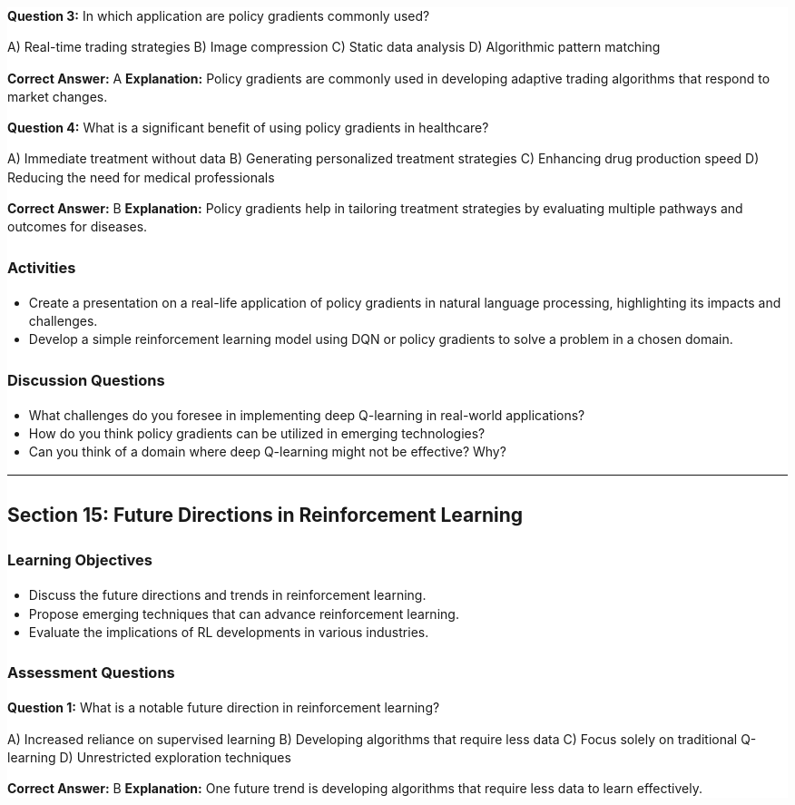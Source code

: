 **Question 3:** In which application are policy gradients commonly used?

  A) Real-time trading strategies
  B) Image compression
  C) Static data analysis
  D) Algorithmic pattern matching

**Correct Answer:** A
**Explanation:** Policy gradients are commonly used in developing adaptive trading algorithms that respond to market changes.

**Question 4:** What is a significant benefit of using policy gradients in healthcare?

  A) Immediate treatment without data
  B) Generating personalized treatment strategies
  C) Enhancing drug production speed
  D) Reducing the need for medical professionals

**Correct Answer:** B
**Explanation:** Policy gradients help in tailoring treatment strategies by evaluating multiple pathways and outcomes for diseases.

### Activities
- Create a presentation on a real-life application of policy gradients in natural language processing, highlighting its impacts and challenges.
- Develop a simple reinforcement learning model using DQN or policy gradients to solve a problem in a chosen domain.

### Discussion Questions
- What challenges do you foresee in implementing deep Q-learning in real-world applications?
- How do you think policy gradients can be utilized in emerging technologies?
- Can you think of a domain where deep Q-learning might not be effective? Why?

---

## Section 15: Future Directions in Reinforcement Learning

### Learning Objectives
- Discuss the future directions and trends in reinforcement learning.
- Propose emerging techniques that can advance reinforcement learning.
- Evaluate the implications of RL developments in various industries.

### Assessment Questions

**Question 1:** What is a notable future direction in reinforcement learning?

  A) Increased reliance on supervised learning
  B) Developing algorithms that require less data
  C) Focus solely on traditional Q-learning
  D) Unrestricted exploration techniques

**Correct Answer:** B
**Explanation:** One future trend is developing algorithms that require less data to learn effectively.
